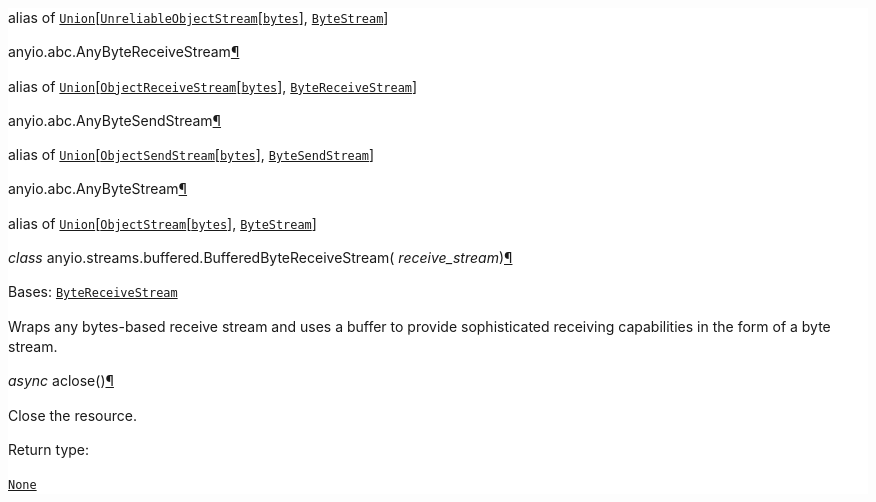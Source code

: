alias
of [`Union`](https://docs.python.org/3/library/typing.html#typing.Union "(in Python v3.11)")\[[`UnreliableObjectStream`](https://anyio.readthedocs.io/en/stable/api.html#anyio.abc.UnreliableObjectStream "anyio.abc.UnreliableObjectStream")\[[`bytes`](https://docs.python.org/3/library/stdtypes.html#bytes "(in Python v3.11)")\], [`ByteStream`](https://anyio.readthedocs.io/en/stable/api.html#anyio.abc.ByteStream "anyio.abc.ByteStream")\]

anyio.abc.AnyByteReceiveStream[¶](https://anyio.readthedocs.io/en/stable/api.html#anyio.abc.AnyByteReceiveStream "Link to this definition")

alias
of [`Union`](https://docs.python.org/3/library/typing.html#typing.Union "(in Python v3.11)")\[[`ObjectReceiveStream`](https://anyio.readthedocs.io/en/stable/api.html#anyio.abc.ObjectReceiveStream "anyio.abc.ObjectReceiveStream")\[[`bytes`](https://docs.python.org/3/library/stdtypes.html#bytes "(in Python v3.11)")\], [`ByteReceiveStream`](https://anyio.readthedocs.io/en/stable/api.html#anyio.abc.ByteReceiveStream "anyio.abc.ByteReceiveStream")\]

anyio.abc.AnyByteSendStream[¶](https://anyio.readthedocs.io/en/stable/api.html#anyio.abc.AnyByteSendStream "Link to this definition")

alias
of [`Union`](https://docs.python.org/3/library/typing.html#typing.Union "(in Python v3.11)")\[[`ObjectSendStream`](https://anyio.readthedocs.io/en/stable/api.html#anyio.abc.ObjectSendStream "anyio.abc.ObjectSendStream")\[[`bytes`](https://docs.python.org/3/library/stdtypes.html#bytes "(in Python v3.11)")\], [`ByteSendStream`](https://anyio.readthedocs.io/en/stable/api.html#anyio.abc.ByteSendStream "anyio.abc.ByteSendStream")\]

anyio.abc.AnyByteStream[¶](https://anyio.readthedocs.io/en/stable/api.html#anyio.abc.AnyByteStream "Link to this definition")

alias
of [`Union`](https://docs.python.org/3/library/typing.html#typing.Union "(in Python v3.11)")\[[`ObjectStream`](https://anyio.readthedocs.io/en/stable/api.html#anyio.abc.ObjectStream "anyio.abc.ObjectStream")\[[`bytes`](https://docs.python.org/3/library/stdtypes.html#bytes "(in Python v3.11)")\], [`ByteStream`](https://anyio.readthedocs.io/en/stable/api.html#anyio.abc.ByteStream "anyio.abc.ByteStream")\]

_class_ anyio.streams.buffered.BufferedByteReceiveStream(
_receive\_stream_)[¶](https://anyio.readthedocs.io/en/stable/api.html#anyio.streams.buffered.BufferedByteReceiveStream "Link to this definition")

Bases: [`ByteReceiveStream`](https://anyio.readthedocs.io/en/stable/api.html#anyio.abc.ByteReceiveStream "anyio.abc.ByteReceiveStream")

Wraps any bytes-based receive stream and uses a buffer to provide sophisticated receiving capabilities in the form of a
byte stream.

_async_
aclose()[¶](https://anyio.readthedocs.io/en/stable/api.html#anyio.streams.buffered.BufferedByteReceiveStream.aclose "Link to this definition")

Close the resource.

Return type:

[`None`](https://docs.python.org/3/library/constants.html#None "(in Python v3.11)")
